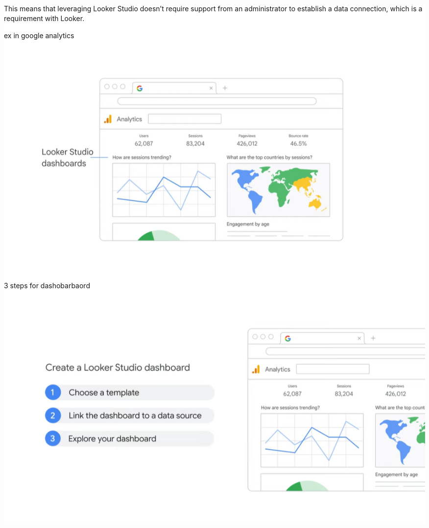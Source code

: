 This means that leveraging Looker Studio doesn’t require support from an administrator to establish a data connection, which is a requirement with Looker.

ex in google analytics

![1688033442353.png](./1688033442353.png)

3 steps for dashobarbaord

![1688033465418.png](./1688033465418.png)
